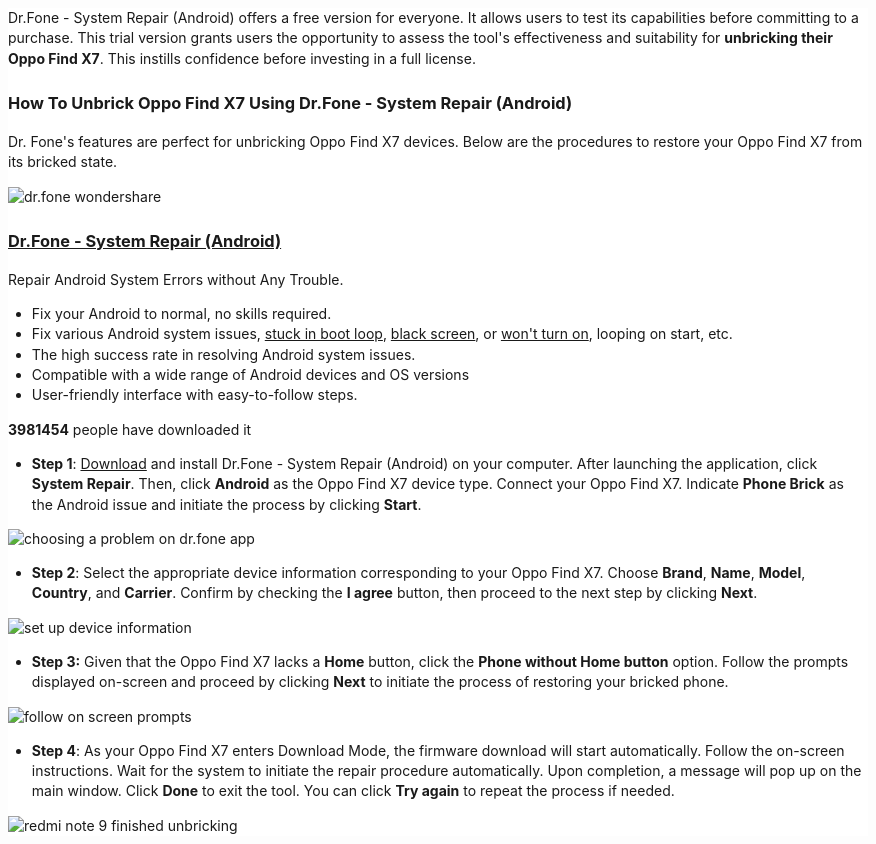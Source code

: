 Dr.Fone - System Repair (Android) offers a free version for everyone. It allows users to test its capabilities before committing to a purchase. This trial version grants users the opportunity to assess the tool's effectiveness and suitability for **unbricking their Oppo Find X7**. This instills confidence before investing in a full license.

### How To Unbrick Oppo Find X7 Using Dr.Fone - System Repair (Android)

Dr. Fone's features are perfect for unbricking Oppo Find X7 devices. Below are the procedures to restore your Oppo Find X7 from its bricked state.

![dr.fone wondershare](https://drfone.wondershare.com/style/images/arrow_up.png)

### [Dr.Fone - System Repair (Android)](https://tools.techidaily.com/wondershare/drfone/android-repair/)

Repair Android System Errors without Any Trouble.

- Fix your Android to normal, no skills required.
- Fix various Android system issues, [stuck in boot loop](https://drfone.wondershare.com/android-issue/boot-loop-android.html), [black screen](https://drfone.wondershare.com/android-issue/android-black-screen-of-death.html), or [won't turn on](https://drfone.wondershare.com/android-issue/android-phone-wont-turn-on.html), looping on start, etc.
- The high success rate in resolving Android system issues.
- Compatible with a wide range of Android devices and OS versions
- User-friendly interface with easy-to-follow steps.

**3981454** people have downloaded it

- **Step 1**: [Download](https://tools.techidaily.com/wondershare/drfone/android-repair/) and install Dr.Fone - System Repair (Android) on your computer. After launching the application, click **System Repair**. Then, click **Android** as the Oppo Find X7 device type. Connect your Oppo Find X7. Indicate **Phone Brick** as the Android issue and initiate the process by clicking **Start**.

![choosing a problem on dr.fone app](https://images.wondershare.com/drfone/guide/android-system-repair-1.png)

- **Step 2**: Select the appropriate device information corresponding to your Oppo Find X7. Choose **Brand**, **Name**, **Model**, **Country**, and **Carrier**. Confirm by checking the **I agree** button, then proceed to the next step by clicking **Next**.

![set up device information](https://images.wondershare.com/drfone/guide/android-system-repair-2.png)

- **Step 3:** Given that the Oppo Find X7 lacks a **Home** button, click the **Phone without Home button** option. Follow the prompts displayed on-screen and proceed by clicking **Next** to initiate the process of restoring your bricked phone.

![follow on screen prompts](https://images.wondershare.com/drfone/guide/android-system-repair-4.png)

- **Step 4**: As your Oppo Find X7 enters Download Mode, the firmware download will start automatically. Follow the on-screen instructions. Wait for the system to initiate the repair procedure automatically. Upon completion, a message will pop up on the main window. Click **Done** to exit the tool. You can click **Try again** to repeat the process if needed.

![redmi note 9 finished unbricking](https://images.wondershare.com/drfone/guide/android-system-repair-9.png)
